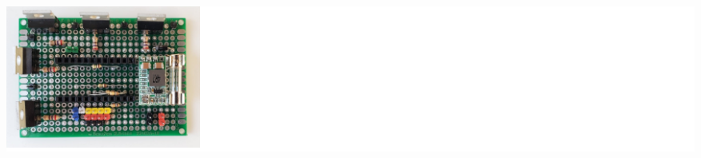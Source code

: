 [<img src="images/cameras-lamps-control_1_2.jpg" alt="Cameras and lamps control module" width="242"/>](images/cameras-lamps-control_1_2.jpg)
